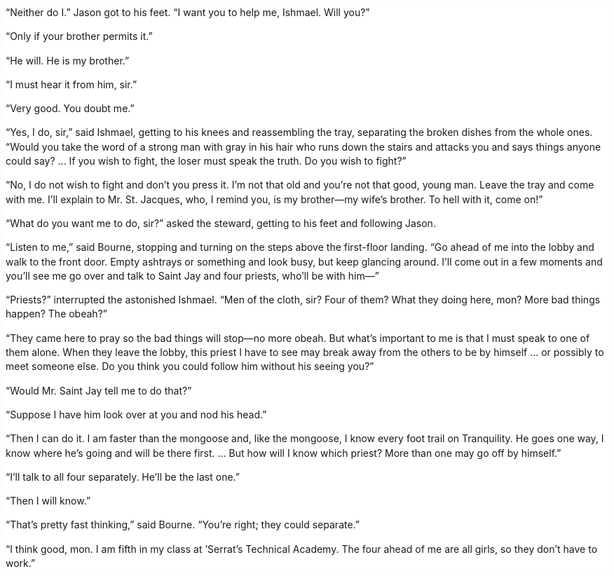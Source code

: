 “Neither do I.” Jason got to his feet. “I want you to help me, Ishmael. Will
you?”

“Only if your brother permits it.”

“He will. He is my brother.”

“I must hear it from him, sir.”

“Very good. You doubt me.”

“Yes, I do, sir,” said Ishmael, getting to his knees and reassembling the tray,
separating the broken dishes from the whole ones. “Would you take the word of a
strong man with gray in his hair who runs down the stairs and attacks you and
says things anyone could say? ... If you wish to fight, the loser must speak
the truth. Do you wish to fight?”

“No, I do not wish to fight and don’t you press it. I’m not that old and you’re
not that good, young man. Leave the tray and come with me. I’ll explain to Mr.
St. Jacques, who, I remind you, is my brother—my wife’s brother. To hell with
it, come on!”

“What do you want me to do, sir?” asked the steward, getting to his feet and
following Jason.

“Listen to me,” said Bourne, stopping and turning on the steps above the
first-floor landing. “Go ahead of me into the lobby and walk to the front door.
Empty ashtrays or something and look busy, but keep glancing around. I’ll come
out in a few moments and you’ll see me go over and talk to Saint Jay and four
priests, who’ll be with him—”

“Priests?” interrupted the astonished Ishmael. “Men of the cloth, sir? Four of
them? What they doing here, mon? More bad things happen? The obeah?”

“They came here to pray so the bad things will stop—no more obeah. But what’s
important to me is that I must speak to one of them alone. When they leave the
lobby, this priest I have to see may break away from the others to be by
himself ... or possibly to meet someone else. Do you think you could follow him
without his seeing you?”

“Would Mr. Saint Jay tell me to do that?”

“Suppose I have him look over at you and nod his head.”

“Then I can do it. I am faster than the mongoose and, like the mongoose, I know
every foot trail on Tranquility. He goes one way, I know where he’s going and
will be there first. ... But how will I know which priest? More than one may go
off by himself.”

“I’ll talk to all four separately. He’ll be the last one.”

“Then I will know.”

“That’s pretty fast thinking,” said Bourne. “You’re right; they could
separate.”

“I think good, mon. I am fifth in my class at ’Serrat’s Technical Academy. The
four ahead of me are all girls, so they don’t have to work.”
